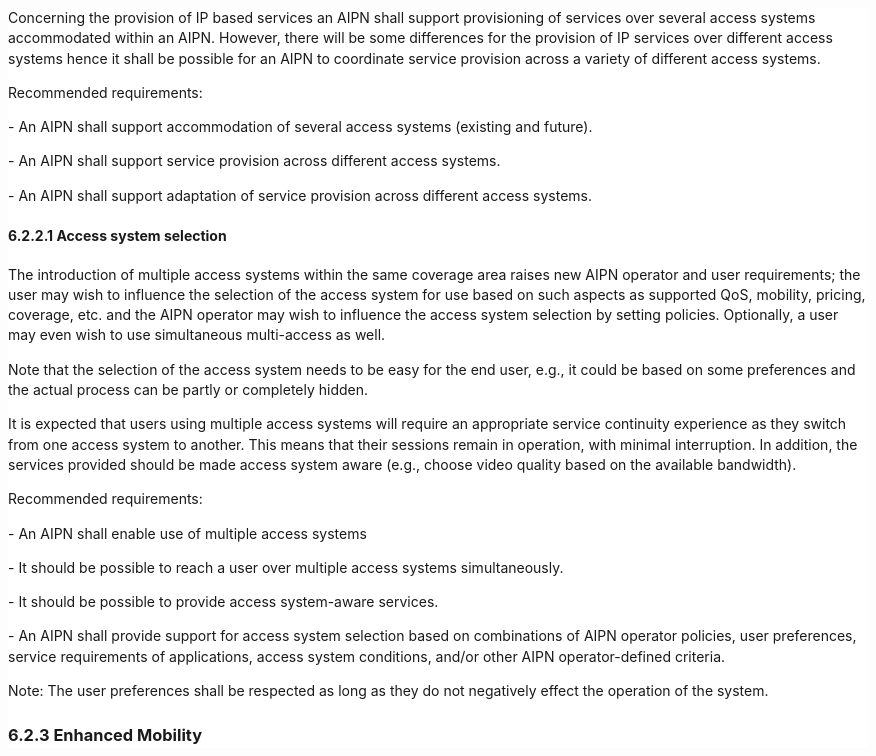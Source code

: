 Concerning the provision of IP based services an AIPN shall support
provisioning of services over several access systems accommodated within
an AIPN. However, there will be some differences for the provision of IP
services over different access systems hence it shall be possible for an
AIPN to coordinate service provision across a variety of different
access systems.

Recommended requirements:

\- An AIPN shall support accommodation of several access systems
(existing and future).

\- An AIPN shall support service provision across different access
systems.

\- An AIPN shall support adaptation of service provision across
different access systems.

#### 6.2.2.1 Access system selection

The introduction of multiple access systems within the same coverage
area raises new AIPN operator and user requirements; the user may wish
to influence the selection of the access system for use based on such
aspects as supported QoS, mobility, pricing, coverage, etc. and the AIPN
operator may wish to influence the access system selection by setting
policies. Optionally, a user may even wish to use simultaneous
multi-access as well.

Note that the selection of the access system needs to be easy for the
end user, e.g., it could be based on some preferences and the actual
process can be partly or completely hidden.

It is expected that users using multiple access systems will require an
appropriate service continuity experience as they switch from one access
system to another. This means that their sessions remain in operation,
with minimal interruption. In addition, the services provided should be
made access system aware (e.g., choose video quality based on the
available bandwidth).

Recommended requirements:

\- An AIPN shall enable use of multiple access systems

\- It should be possible to reach a user over multiple access systems
simultaneously.

\- It should be possible to provide access system-aware services.

\- An AIPN shall provide support for access system selection based on
combinations of AIPN operator policies, user preferences, service
requirements of applications, access system conditions, and/or other
AIPN operator-defined criteria.

Note: The user preferences shall be respected as long as they do not
negatively effect the operation of the system.

### 6.2.3 Enhanced Mobility
